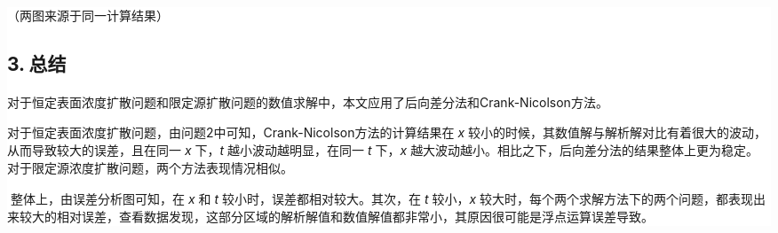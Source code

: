 （两图来源于同一计算结果）



## 3. 总结

​		对于恒定表面浓度扩散问题和限定源扩散问题的数值求解中，本文应用了后向差分法和Crank-Nicolson方法。

​		对于恒定表面浓度扩散问题，由问题2中可知，Crank-Nicolson方法的计算结果在 $x$ 较小的时候，其数值解与解析解对比有着很大的波动，从而导致较大的误差，且在同一 $x$ 下，$t$ 越小波动越明显，在同一 $t$ 下，$x$ 越大波动越小。相比之下，后向差分法的结果整体上更为稳定。对于限定源浓度扩散问题，两个方法表现情况相似。

​		整体上，由误差分析图可知，在 $x$ 和 $t$ 较小时，误差都相对较大。其次，在 $t$ 较小，$x$ 较大时，每个两个求解方法下的两个问题，都表现出来较大的相对误差，查看数据发现，这部分区域的解析解值和数值解值都非常小，其原因很可能是浮点运算误差导致。